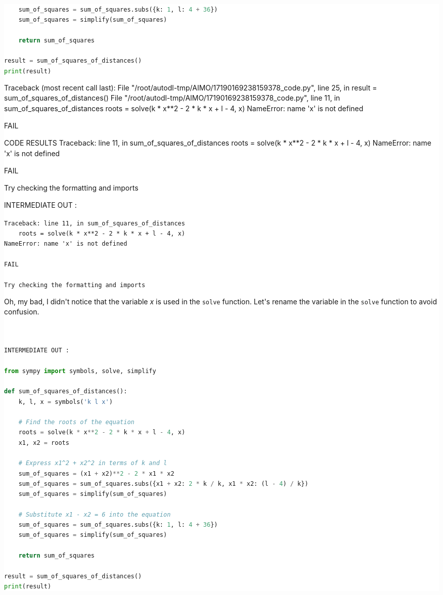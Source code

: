 ```python
    sum_of_squares = sum_of_squares.subs({k: 1, l: 4 + 36})
    sum_of_squares = simplify(sum_of_squares)

    return sum_of_squares

result = sum_of_squares_of_distances()
print(result)
```

Traceback (most recent call last):
  File "/root/autodl-tmp/AIMO/17190169238159378_code.py", line 25, in <module>
    result = sum_of_squares_of_distances()
  File "/root/autodl-tmp/AIMO/17190169238159378_code.py", line 11, in sum_of_squares_of_distances
    roots = solve(k * x**2 - 2 * k * x + l - 4, x)
NameError: name 'x' is not defined

FAIL

CODE RESULTS Traceback: line 11, in sum_of_squares_of_distances
    roots = solve(k * x**2 - 2 * k * x + l - 4, x)
NameError: name 'x' is not defined

FAIL

Try checking the formatting and imports

INTERMEDIATE OUT :
```output
Traceback: line 11, in sum_of_squares_of_distances
    roots = solve(k * x**2 - 2 * k * x + l - 4, x)
NameError: name 'x' is not defined

FAIL

Try checking the formatting and imports
```

Oh, my bad, I didn't notice that the variable $x$ is used in the `solve` function. Let's rename the variable in the `solve` function to avoid confusion.

```python


INTERMEDIATE OUT :

from sympy import symbols, solve, simplify

def sum_of_squares_of_distances():
    k, l, x = symbols('k l x')

    # Find the roots of the equation
    roots = solve(k * x**2 - 2 * k * x + l - 4, x)
    x1, x2 = roots

    # Express x1^2 + x2^2 in terms of k and l
    sum_of_squares = (x1 + x2)**2 - 2 * x1 * x2
    sum_of_squares = sum_of_squares.subs({x1 + x2: 2 * k / k, x1 * x2: (l - 4) / k})
    sum_of_squares = simplify(sum_of_squares)

    # Substitute x1 - x2 = 6 into the equation
    sum_of_squares = sum_of_squares.subs({k: 1, l: 4 + 36})
    sum_of_squares = simplify(sum_of_squares)

    return sum_of_squares

result = sum_of_squares_of_distances()
print(result)
```